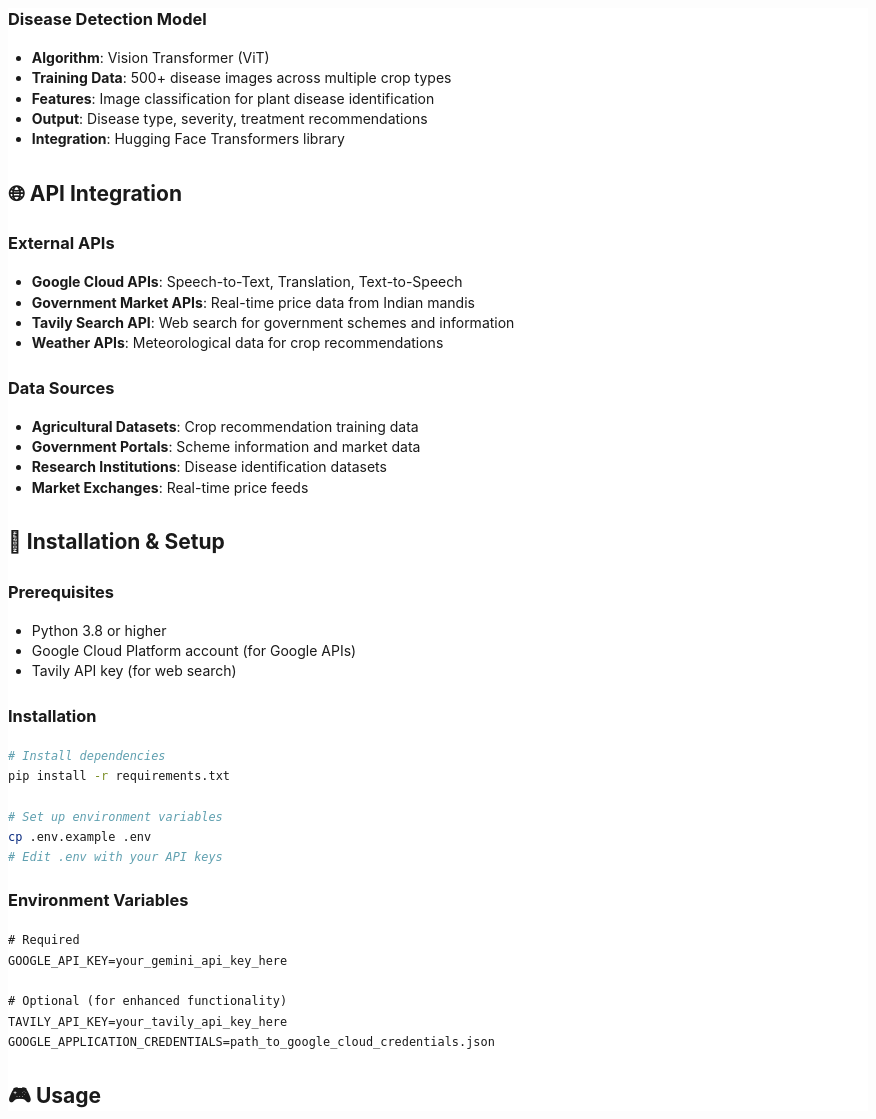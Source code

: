 ### Disease Detection Model
- **Algorithm**: Vision Transformer (ViT)
- **Training Data**: 500+ disease images across multiple crop types
- **Features**: Image classification for plant disease identification
- **Output**: Disease type, severity, treatment recommendations
- **Integration**: Hugging Face Transformers library

## 🌐 API Integration

### External APIs
- **Google Cloud APIs**: Speech-to-Text, Translation, Text-to-Speech
- **Government Market APIs**: Real-time price data from Indian mandis
- **Tavily Search API**: Web search for government schemes and information
- **Weather APIs**: Meteorological data for crop recommendations

### Data Sources
- **Agricultural Datasets**: Crop recommendation training data
- **Government Portals**: Scheme information and market data
- **Research Institutions**: Disease identification datasets
- **Market Exchanges**: Real-time price feeds

## 🚀 Installation & Setup

### Prerequisites
- Python 3.8 or higher
- Google Cloud Platform account (for Google APIs)
- Tavily API key (for web search)

### Installation
```bash
# Install dependencies
pip install -r requirements.txt

# Set up environment variables
cp .env.example .env
# Edit .env with your API keys
```

### Environment Variables
```env
# Required
GOOGLE_API_KEY=your_gemini_api_key_here

# Optional (for enhanced functionality)
TAVILY_API_KEY=your_tavily_api_key_here
GOOGLE_APPLICATION_CREDENTIALS=path_to_google_cloud_credentials.json
```

## 🎮 Usage
